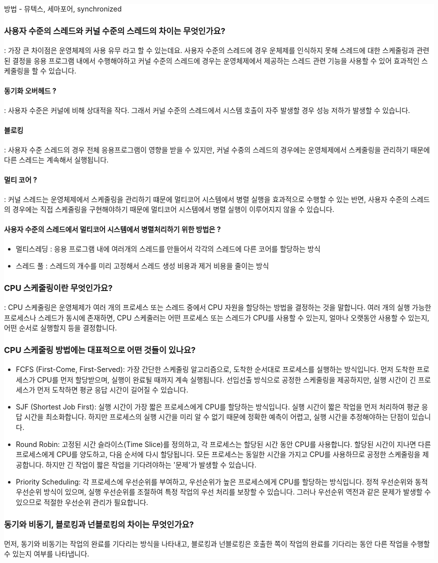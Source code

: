 방법 - 뮤텍스, 세마포어, synchronized



### 사용자 수준의 스레드와 커널 수준의 스레드의 차이는 무엇인가요?
: 가장 큰 차이점은 운영체제의 사용 유무 라고 할 수 있는데요. 사용자 수준의 스레드에 경우 운체제를 인식하지 못해 스레드에 대한 스케줄링과 관련된 결정을 응용 프로그램 내에서 수행해야하고  커널 수준의 스레드에 경우는 운영체제에서 제공하는 스레드 관련 기능을 사용할 수 있어 효과적인 스케줄링을 할 수 있습니다.

#### 동기화 오버헤드 ?
: 사용자 수준은 커널에 비해 상대적을 작다.
그래서 커널 수준의 스레드에서 시스템 호출이 자주 발생할 경우 성능 저하가 발생할 수 있습니다.

#### 블로킹
:  사용자 수준 스레드의 경우 전체 응용프로그램이 영향을 받을 수 있지만, 커널 수중의 스레드의 경우에는 운영체제에서 스케줄링을 관리하기 때문에 다른 스레드는 계속해서 실행됩니다. 

#### 멀티 코어 ? 
: 커널 스레드는 운영체제에서 스케줄링을 관리하기 떄문에 멀티코어 시스템에서 병렬 실행을 효과적으로 수행할 수 있는 반면, 사용자 수준의 스레드의 경우에는 직접 스케줄링을 구현해야하기 때문에 멀티코어 시스템에서 병렬 실행이 이루어지지 않을 수 있습니다.

#### 사용자 수준의 스레드에서 멀티코어 시스템에서 병렬처리하기 위한 방법은 ?
- 멀티스레딩
: 응용 프로그램 내에 여러개의 스레드를 만들어서 각각의 스레드에 다른 코어를 할당하는 방식

- 스레드 풀
: 스레드의 개수를 미리 고정해서 스레드 생성 비용과 제거 비용을 줄이는 방식


### CPU 스케줄링이란 무엇인가요?
: CPU 스케줄링은 운영체제가 여러 개의 프로세스 또는 스레드 중에서 CPU 자원을 할당하는 방법을 결정하는 것을 말합니다. 여러 개의 실행 가능한 프로세스나 스레드가 동시에 존재하면, CPU 스케줄러는 어떤 프로세스 또는 스레드가 CPU를 사용할 수 있는지, 얼마나 오랫동안 사용할 수 있는지, 어떤 순서로 실행할지 등을 결정합니다.


### CPU 스케줄링 방법에는 대표적으로 어떤 것들이 있나요?
- FCFS (First-Come, First-Served):
가장 간단한 스케줄링 알고리즘으로, 도착한 순서대로 프로세스를 실행하는 방식입니다. 먼저 도착한 프로세스가 CPU를 먼저 할당받으며, 실행이 완료될 때까지 계속 실행됩니다. 선입선출 방식으로 공정한 스케줄링을 제공하지만, 실행 시간이 긴 프로세스가 먼저 도착하면 평균 응답 시간이 길어질 수 있습니다.

- SJF (Shortest Job First):
실행 시간이 가장 짧은 프로세스에게 CPU를 할당하는 방식입니다. 실행 시간이 짧은 작업을 먼저 처리하여 평균 응답 시간을 최소화합니다. 하지만 프로세스의 실행 시간을 미리 알 수 없기 때문에 정확한 예측이 어렵고, 실행 시간을 추정해야하는 단점이 있습니다.

- Round Robin:
고정된 시간 슬라이스(Time Slice)를 정의하고, 각 프로세스는 할당된 시간 동안 CPU를 사용합니다. 할당된 시간이 지나면 다른 프로세스에게 CPU를 양도하고, 다음 순서에 다시 할당됩니다. 모든 프로세스는 동일한 시간을 가지고 CPU를 사용하므로 공정한 스케줄링을 제공합니다. 하지만 긴 작업이 짧은 작업을 기다려야하는 '문제'가 발생할 수 있습니다.

- Priority Scheduling:
각 프로세스에 우선순위를 부여하고, 우선순위가 높은 프로세스에게 CPU를 할당하는 방식입니다. 정적 우선순위와 동적 우선순위 방식이 있으며, 실행 우선순위를 조절하여 특정 작업의 우선 처리를 보장할 수 있습니다. 그러나 우선순위 역전과 같은 문제가 발생할 수 있으므로 적절한 우선순위 관리가 필요합니다.

### 동기와 비동기, 블로킹과 넌블로킹의 차이는 무엇인가요?

먼저, 동기와 비동기는 작업의 완료를 기다리는 방식을 나타내고, 블로킹과 넌블로킹은 호출한 쪽이 작업의 완료를 기다리는 동안 다른 작업을 수행할 수 있는지 여부를 나타냅니다.
